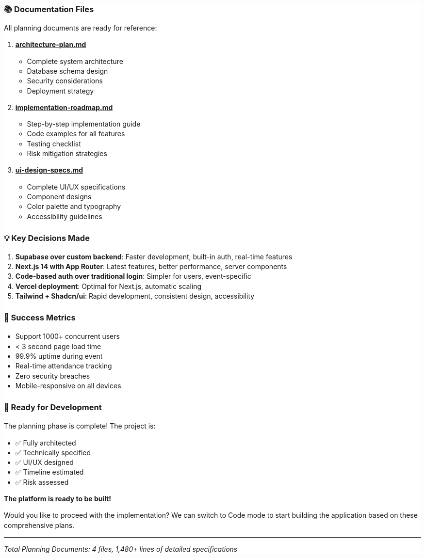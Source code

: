 ### 📚 Documentation Files

All planning documents are ready for reference:

1. **[architecture-plan.md](./architecture-plan.md)**
   - Complete system architecture
   - Database schema design
   - Security considerations
   - Deployment strategy

2. **[implementation-roadmap.md](./implementation-roadmap.md)**
   - Step-by-step implementation guide
   - Code examples for all features
   - Testing checklist
   - Risk mitigation strategies

3. **[ui-design-specs.md](./ui-design-specs.md)**
   - Complete UI/UX specifications
   - Component designs
   - Color palette and typography
   - Accessibility guidelines

### 💡 Key Decisions Made

1. **Supabase over custom backend**: Faster development, built-in auth, real-time features
2. **Next.js 14 with App Router**: Latest features, better performance, server components
3. **Code-based auth over traditional login**: Simpler for users, event-specific
4. **Vercel deployment**: Optimal for Next.js, automatic scaling
5. **Tailwind + Shadcn/ui**: Rapid development, consistent design, accessibility

### 🎯 Success Metrics

- Support 1000+ concurrent users
- < 3 second page load time
- 99.9% uptime during event
- Real-time attendance tracking
- Zero security breaches
- Mobile-responsive on all devices

### 🤝 Ready for Development

The planning phase is complete! The project is:
- ✅ Fully architected
- ✅ Technically specified
- ✅ UI/UX designed
- ✅ Timeline estimated
- ✅ Risk assessed

**The platform is ready to be built!** 

Would you like to proceed with the implementation? We can switch to Code mode to start building the application based on these comprehensive plans.

---

*Total Planning Documents: 4 files, 1,480+ lines of detailed specifications*